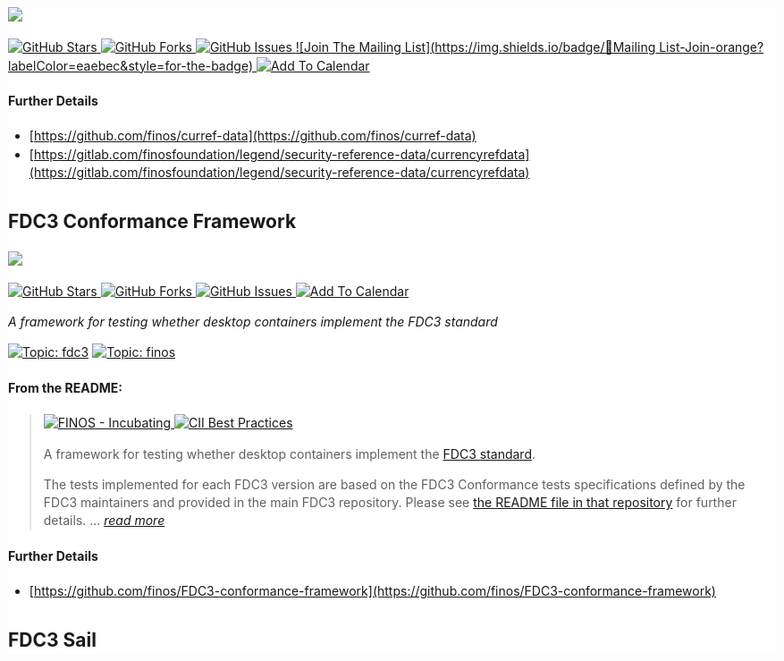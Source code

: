 <img src="https://raw.githubusercontent.com/finos/finos-landscape/master/hosted_logos/currency-reference-data.svg" width="100px" />

[![GitHub Stars](https://img.shields.io/badge/⭐%20Stars-4-grey?labelColor=eaebec&style=for-the-badge) ](https://github.com/finos/curref-data/stargazers)[![GitHub Forks](https://img.shields.io/badge/⚡%20Forks-1-grey?labelColor=eaebec&style=for-the-badge) ](https://github.com/finos/curref-data)[![GitHub Issues](https://img.shields.io/badge/🔎%20Issues-4-grey?labelColor=eaebec&style=for-the-badge) ](https://github.com/finos/curref-data/issues)[![Join The Mailing List](https://img.shields.io/badge/📧Mailing List-Join-orange?labelColor=eaebec&style=for-the-badge) ](mailto:currency-ref-data+subscribe@finos.org)[![Add To Calendar](https://img.shields.io/badge/📅Calendar-Add-orange?labelColor=eaebec&style=for-the-badge) ](https://some.url/client/emails=finos.ccc%40gmail.comfinos.ccc.2%40gmail.com)



#### Further Details
 - [https://github.com/finos/curref-data](https://github.com/finos/curref-data)
 - [https://gitlab.com/finosfoundation/legend/security-reference-data/currencyrefdata](https://gitlab.com/finosfoundation/legend/security-reference-data/currencyrefdata)
## FDC3 Conformance Framework

<img src="https://raw.githubusercontent.com/finos/finos-landscape/master/hosted_logos/fdc3-conformance.svg" width="100px" />

[![GitHub Stars](https://img.shields.io/badge/⭐%20Stars-14-grey?labelColor=eaebec&style=for-the-badge) ](https://github.com/finos/FDC3-conformance-framework/stargazers)[![GitHub Forks](https://img.shields.io/badge/⚡%20Forks-15-grey?labelColor=eaebec&style=for-the-badge) ](https://github.com/finos/FDC3-conformance-framework)[![GitHub Issues](https://img.shields.io/badge/🔎%20Issues-7-grey?labelColor=eaebec&style=for-the-badge) ](https://github.com/finos/FDC3-conformance-framework/issues)[![Add To Calendar](https://img.shields.io/badge/📅Calendar-Add-orange?labelColor=eaebec&style=for-the-badge) ](https://some.url/client/emails=finos.ccc%40gmail.comfinos.ccc.2%40gmail.com)

_A framework for testing whether desktop containers implement the FDC3 standard_

[![Topic: fdc3](https://img.shields.io/badge/fdc3-fafbfc)](https://github.com/topics/fdc3) [![Topic: finos](https://img.shields.io/badge/finos-fafbfc)](https://github.com/topics/finos) 

#### From the README:

> [![FINOS - Incubating](https://cdn.jsdelivr.net/gh/finos/contrib-toolbox@master/images/badge-incubating.svg) ](https://finosfoundation.atlassian.net/wiki/display/FINOS/Incubating)
> [![CII Best Practices](https://bestpractices.coreinfrastructure.org/projects/6456/badge) ](https://bestpractices.coreinfrastructure.org/projects/6456)
> 
> 
> A framework for testing whether desktop containers implement the [FDC3 standard](https://fdc3.finos.org/).
> 
> The tests implemented for each FDC3 version are based on the FDC3 Conformance tests specifications defined by the FDC3 maintainers and provided in the main FDC3 repository. Please see [the README file in that repository](https://github.com/finos/FDC3/blob/master/toolbox/fdc3-conformance/README.md) for further details.
>... [_read more_](https://github.com/finos/FDC3-conformance-framework)
> 
#### Further Details
 - [https://github.com/finos/FDC3-conformance-framework](https://github.com/finos/FDC3-conformance-framework)
## FDC3 Sail
